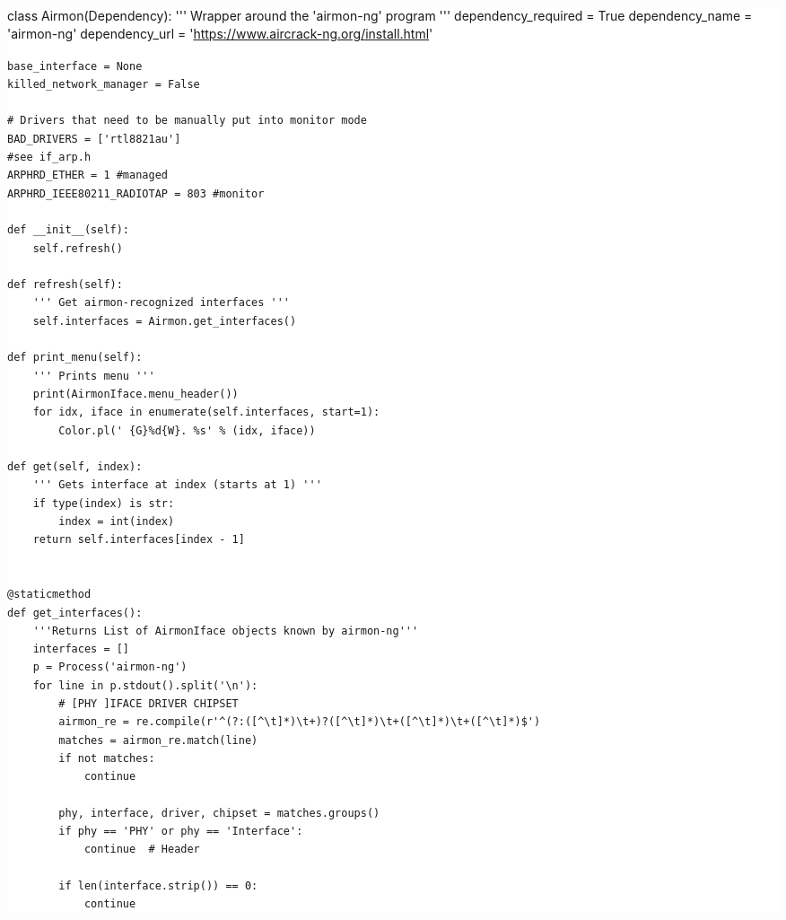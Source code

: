 
class Airmon(Dependency):
    ''' Wrapper around the 'airmon-ng' program '''
    dependency_required = True
    dependency_name = 'airmon-ng'
    dependency_url = 'https://www.aircrack-ng.org/install.html'

    base_interface = None
    killed_network_manager = False

    # Drivers that need to be manually put into monitor mode
    BAD_DRIVERS = ['rtl8821au']
    #see if_arp.h
    ARPHRD_ETHER = 1 #managed
    ARPHRD_IEEE80211_RADIOTAP = 803 #monitor

    def __init__(self):
        self.refresh()

    def refresh(self):
        ''' Get airmon-recognized interfaces '''
        self.interfaces = Airmon.get_interfaces()

    def print_menu(self):
        ''' Prints menu '''
        print(AirmonIface.menu_header())
        for idx, iface in enumerate(self.interfaces, start=1):
            Color.pl(' {G}%d{W}. %s' % (idx, iface))

    def get(self, index):
        ''' Gets interface at index (starts at 1) '''
        if type(index) is str:
            index = int(index)
        return self.interfaces[index - 1]


    @staticmethod
    def get_interfaces():
        '''Returns List of AirmonIface objects known by airmon-ng'''
        interfaces = []
        p = Process('airmon-ng')
        for line in p.stdout().split('\n'):
            # [PHY ]IFACE DRIVER CHIPSET
            airmon_re = re.compile(r'^(?:([^\t]*)\t+)?([^\t]*)\t+([^\t]*)\t+([^\t]*)$')
            matches = airmon_re.match(line)
            if not matches:
                continue

            phy, interface, driver, chipset = matches.groups()
            if phy == 'PHY' or phy == 'Interface':
                continue  # Header

            if len(interface.strip()) == 0:
                continue
